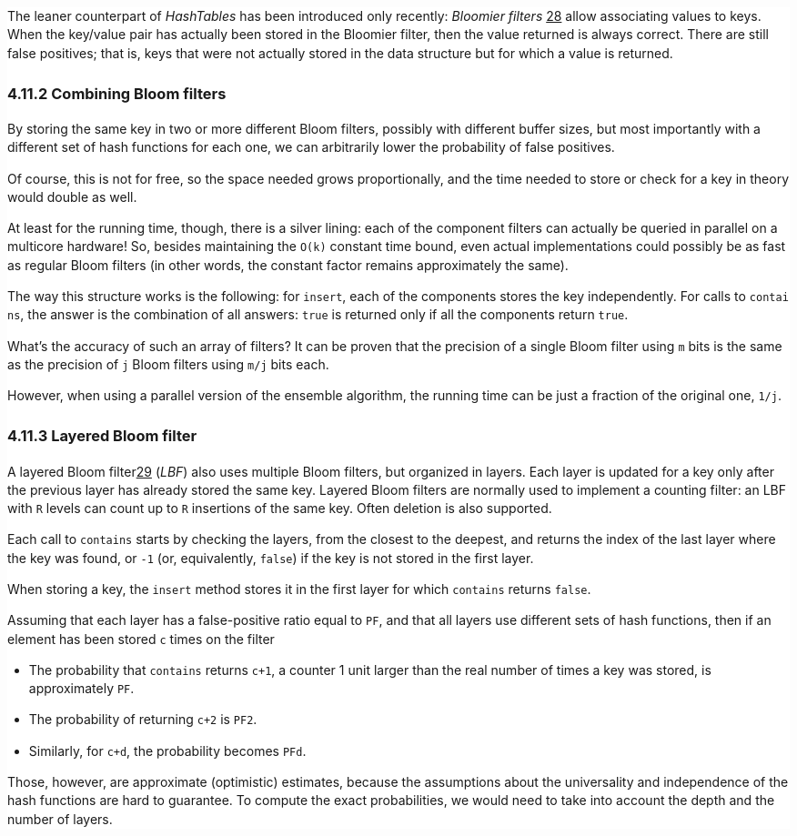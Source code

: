 The leaner counterpart of _HashTables_ has been introduced only recently: _Bloomier filters_ [28](https://learning.oreilly.com/library/view/advanced-algorithms-and/9781617295485/OEBPS/Text/ch04.htm#pgfId-1035051) allow associating values to keys. When the key/value pair has actually been stored in the Bloomier filter, then the value returned is always correct. There are still false positives; that is, keys that were not actually stored in the data structure but for which a value is returned.

### 4.11.2 Combining Bloom filters

By storing the same key in two or more different Bloom filters, possibly with different buffer sizes, but most importantly with a different set of hash functions for each one, we can arbitrarily lower the probability of false positives.

Of course, this is not for free, so the space needed grows proportionally, and the time needed to store or check for a key in theory would double as well.

At least for the running time, though, there is a silver lining: each of the component filters can actually be queried in parallel on a multicore hardware! So, besides maintaining the `O(k)` constant time bound, even actual implementations could possibly be as fast as regular Bloom filters (in other words, the constant factor remains approximately the same).

The way this structure works is the following: for `insert`, each of the components stores the key independently. For calls to `contains`, the answer is the combination of all answers: `true` is returned only if all the components return `true`.

What’s the accuracy of such an array of filters? It can be proven that the precision of a single Bloom filter using `m` bits is the same as the precision of `j` Bloom filters using `m/j` bits each.

However, when using a parallel version of the ensemble algorithm, the running time can be just a fraction of the original one, `1/j`.

### 4.11.3 Layered Bloom filter

A layered Bloom filter[29](https://learning.oreilly.com/library/view/advanced-algorithms-and/9781617295485/OEBPS/Text/ch04.htm#pgfId-1035068) (_LBF_) also uses multiple Bloom filters, but organized in layers. Each layer is updated for a key only after the previous layer has already stored the same key. Layered Bloom filters are normally used to implement a counting filter: an LBF with `R` levels can count up to `R` insertions of the same key. Often deletion is also supported.

Each call to `contains` starts by checking the layers, from the closest to the deepest, and returns the index of the last layer where the key was found, or `-1` (or, equivalently, `false`) if the key is not stored in the first layer.

When storing a key, the `insert` method stores it in the first layer for which `contains` returns `false`.

Assuming that each layer has a false-positive ratio equal to `PF`, and that all layers use different sets of hash functions, then if an element has been stored `c` times on the filter

- The probability that `contains` returns `c+1`, a counter 1 unit larger than the real number of times a key was stored, is approximately `PF`.
    
- The probability of returning `c+2` is `PF2`.
    
- Similarly, for `c+d`, the probability becomes `PFd`.
    

Those, however, are approximate (optimistic) estimates, because the assumptions about the universality and independence of the hash functions are hard to guarantee. To compute the exact probabilities, we would need to take into account the depth and the number of layers.
